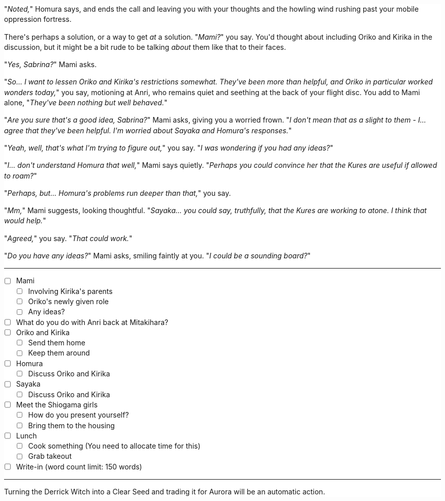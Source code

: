 "*Noted,*" Homura says, and ends the call and leaving you with your thoughts and the howling wind rushing past your mobile oppression fortress.

There's perhaps a solution, or a way to get *at* a solution. "*Mami?*" you say. You'd thought about including Oriko and Kirika in the discussion, but it might be a bit rude to be talking *about* them like that to their faces.

"*Yes, Sabrina?*" Mami asks.

"*So... I want to lessen Oriko and Kirika's restrictions somewhat. They've been more than helpful, and Oriko in particular worked wonders today,*" you say, motioning at Anri, who remains quiet and seething at the back of your flight disc. You add to Mami alone, "*They've been nothing but well behaved.*"

"*Are you sure that's a good idea, Sabrina?*" Mami asks, giving you a worried frown. "*I don't mean that as a slight to them - I... agree that they've been helpful. I'm worried about Sayaka and Homura's responses.*"

"*Yeah, well, that's what I'm trying to figure out,*" you say. "*I was wondering if you had any ideas?*"

"*I... don't understand Homura that well,*" Mami says quietly. "*Perhaps you could convince her that the Kures are useful if allowed to roam?*"

"*Perhaps, but... Homura's problems run deeper than that,*" you say.

"*Mm,*" Mami suggests, looking thoughtful. "*Sayaka... you could say, truthfully, that the Kures are working to *atone*. I think that would help.*"

"*Agreed,*" you say. "*That could work.*"

"*Do you have any ideas?*" Mami asks, smiling faintly at you. "*I could be a sounding board?*"

---

- [ ] Mami
  - [ ] Involving Kirika's parents
  - [ ] Oriko's newly given role
  - [ ] Any ideas?
- [ ] What do you do with Anri back at Mitakihara?
- [ ] Oriko and Kirika
  - [ ] Send them home
  - [ ] Keep them around
- [ ] Homura
  - [ ] Discuss Oriko and Kirika
- [ ] Sayaka
  - [ ] Discuss Oriko and Kirika
- [ ] Meet the Shiogama girls
  - [ ] How do you present yourself?
  - [ ] Bring them to the housing
- [ ] Lunch
  - [ ] Cook something (You need to allocate time for this)
  - [ ] Grab takeout
- [ ] Write-in (word count limit: 150 words)

---

Turning the Derrick Witch into a Clear Seed and trading it for Aurora will be an automatic action.
